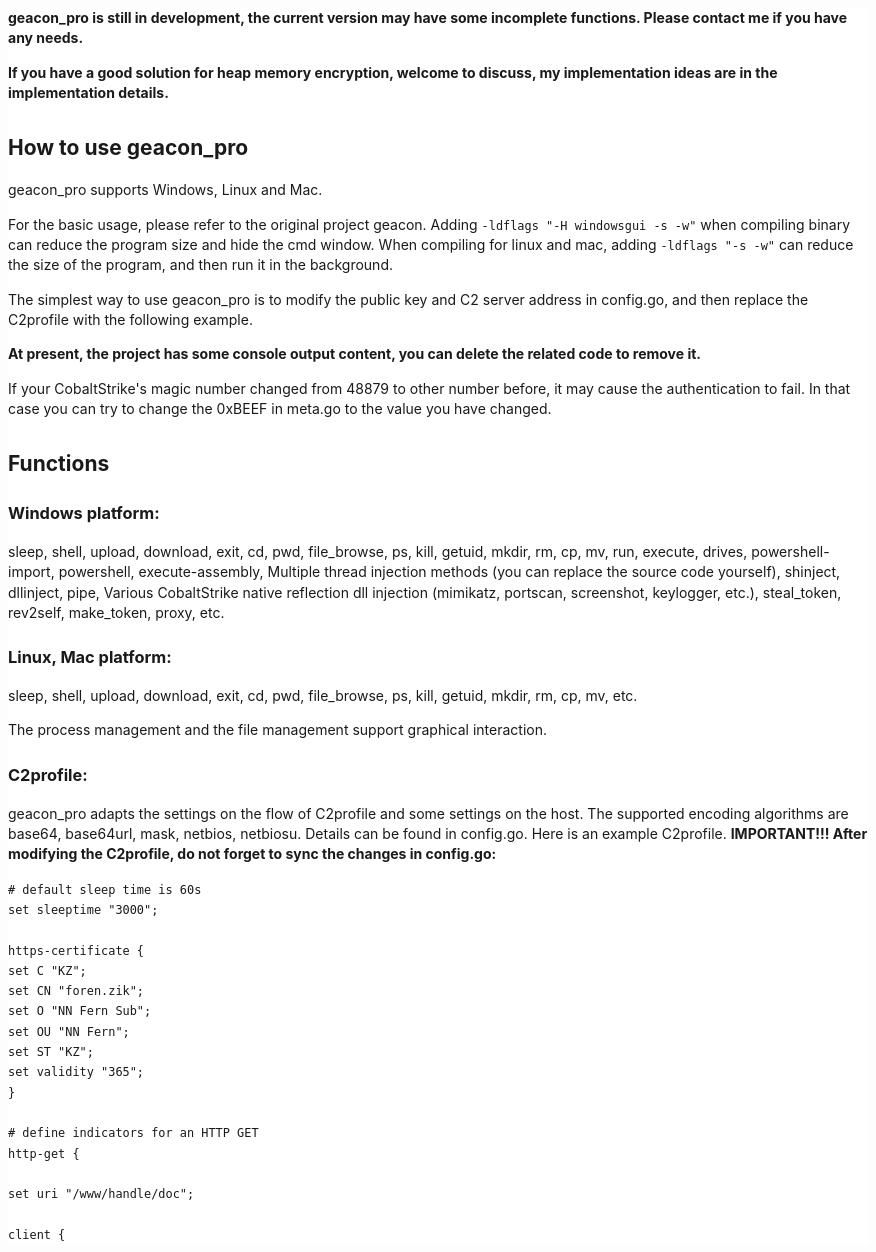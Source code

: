 **geacon_pro is still in development, the current version may have some incomplete functions. Please contact me if you have any needs.**

**If you have a good solution for heap memory encryption, welcome to discuss, my implementation ideas are in the implementation details.**

## How to use geacon_pro
geacon_pro supports Windows, Linux and Mac.

For the basic usage, please refer to the original project geacon. Adding `-ldflags "-H windowsgui -s -w"` when compiling binary can reduce the program size and hide the cmd window. When compiling for linux and mac, adding `-ldflags "-s -w"` can reduce the size of the program, and then run it in the background.

The simplest way to use geacon_pro is to modify the public key and C2 server address in config.go, and then replace the C2profile with the following example.

**At present, the project has some console output content, you can delete the related code to remove it.**

If your CobaltStrike's magic number changed from 48879 to other number before, it may cause the authentication to fail. In that case you can try to change the 0xBEEF in meta.go to the value you have changed.

## Functions

### Windows platform:

sleep, shell, upload, download, exit, cd, pwd, file_browse, ps, kill, getuid, mkdir, rm, cp, mv, run, execute, drives, powershell-import, powershell, execute-assembly, Multiple thread injection methods (you can replace the source code yourself), shinject, dllinject, pipe, Various CobaltStrike native reflection dll injection (mimikatz, portscan, screenshot, keylogger, etc.), steal_token, rev2self, make_token, proxy, etc.

### Linux, Mac platform:

sleep, shell, upload, download, exit, cd, pwd, file_browse, ps, kill, getuid, mkdir, rm, cp, mv, etc.

The process management and the file management support graphical interaction.

### C2profile:

geacon_pro adapts the settings on the flow of C2profile and some settings on the host. The supported encoding algorithms are base64, base64url, mask, netbios, netbiosu. Details can be found in config.go. Here is an example C2profile.
**IMPORTANT!!! After modifying the C2profile, do not forget to sync the changes in config.go:**
```bigquery
# default sleep time is 60s
set sleeptime "3000";

https-certificate {
set C "KZ";
set CN "foren.zik";
set O "NN Fern Sub";
set OU "NN Fern";
set ST "KZ";
set validity "365";
}

# define indicators for an HTTP GET
http-get {

set uri "/www/handle/doc";

client {
```
